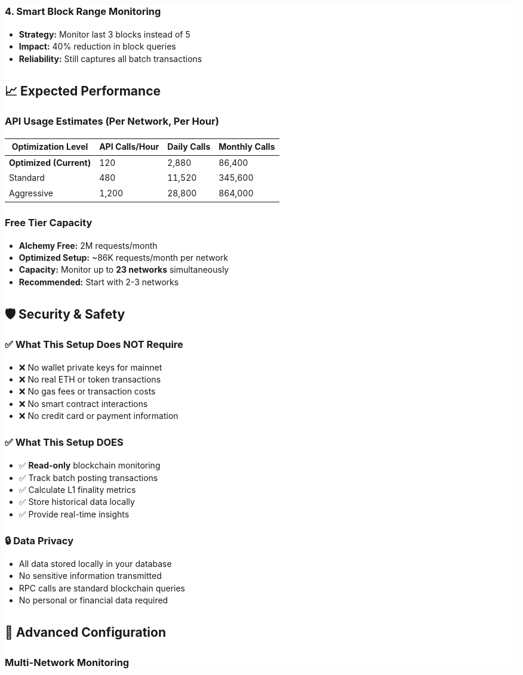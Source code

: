 ### 4. Smart Block Range Monitoring
- **Strategy:** Monitor last 3 blocks instead of 5
- **Impact:** 40% reduction in block queries
- **Reliability:** Still captures all batch transactions

## 📈 Expected Performance

### API Usage Estimates (Per Network, Per Hour)

| Optimization Level | API Calls/Hour | Daily Calls | Monthly Calls |
|-------------------|----------------|-------------|---------------|
| **Optimized (Current)** | 120 | 2,880 | 86,400 |
| Standard | 480 | 11,520 | 345,600 |
| Aggressive | 1,200 | 28,800 | 864,000 |

### Free Tier Capacity
- **Alchemy Free:** 2M requests/month
- **Optimized Setup:** ~86K requests/month per network
- **Capacity:** Monitor up to **23 networks** simultaneously
- **Recommended:** Start with 2-3 networks

## 🛡️ Security & Safety

### ✅ What This Setup Does NOT Require
- ❌ No wallet private keys for mainnet
- ❌ No real ETH or token transactions
- ❌ No gas fees or transaction costs
- ❌ No smart contract interactions
- ❌ No credit card or payment information

### ✅ What This Setup DOES
- ✅ **Read-only** blockchain monitoring
- ✅ Track batch posting transactions
- ✅ Calculate L1 finality metrics
- ✅ Store historical data locally
- ✅ Provide real-time insights

### 🔒 Data Privacy
- All data stored locally in your database
- No sensitive information transmitted
- RPC calls are standard blockchain queries
- No personal or financial data required

## 🚀 Advanced Configuration

### Multi-Network Monitoring
